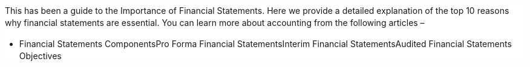 This has been a guide to the Importance of Financial Statements. Here we provide a detailed explanation of the top 10 reasons why financial statements are essential. You can learn more about accounting from the following articles –
 
- Financial Statements ComponentsPro Forma Financial StatementsInterim Financial StatementsAudited Financial Statements Objectives




